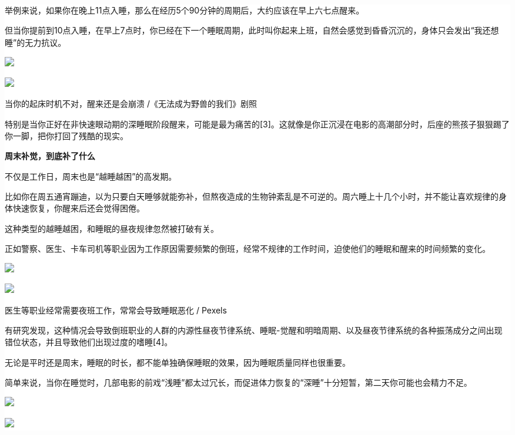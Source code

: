   

举例来说，如果你在晚上11点入睡，那么在经历5个90分钟的周期后，大约应该在早上六七点醒来。

  

但当你提前到10点入睡，在早上7点时，你已经在下一个睡眠周期，此时叫你起来上班，自然会感觉到昏昏沉沉的，身体只会发出“我还想睡”的无力抗议。

  

![](https://mmbiz.qpic.cn/mmbiz_png/C5W34JKicxrXZED8vq72kmDwK3CyEH8opTK2NjFghOIQTUicZf9WJEibwAqoKH3IktBZDs5bibgzbgSFwsPPLwWHgg/640?wx_fmt=png)

![](https://mmbiz.qpic.cn/mmbiz_png/C5W34JKicxrXZED8vq72kmDwK3CyEH8opK85BtgmXGls2GFgfXmBic8ADBxSMApbOJ801ibVYib4KC1Z4H20icPUDYw/640?wx_fmt=png)

当你的起床时机不对，醒来还是会崩溃 /《无法成为野兽的我们》剧照

  

特别是当你正好在非快速眼动期的深睡眠阶段醒来，可能是最为痛苦的[3]。这就像是你正沉浸在电影的高潮部分时，后座的熊孩子狠狠踢了你一脚，把你打回了残酷的现实。

  

  

**周末补觉，到底补了什么**

  

  

不仅是工作日，周末也是“越睡越困”的高发期。

  

比如你在周五通宵蹦迪，以为只要白天睡够就能弥补，但熬夜造成的生物钟紊乱是不可逆的。周六睡上十几个小时，并不能让喜欢规律的身体快速恢复，你醒来后还会觉得困倦。

  

这种类型的越睡越困，和睡眠的昼夜规律忽然被打破有关。

  

正如警察、医生、卡车司机等职业因为工作原因需要频繁的倒班，经常不规律的工作时间，迫使他们的睡眠和醒来的时间频繁的变化。

  

![](https://mmbiz.qpic.cn/mmbiz_jpg/C5W34JKicxrXZED8vq72kmDwK3CyEH8opYvUN11NjReIlvuntfO8y3em2cXNiaStJQubTOJxlpic4nJBVbwbCF1Ag/640?wx_fmt=jpeg)

![](https://mmbiz.qpic.cn/mmbiz_png/C5W34JKicxrXZED8vq72kmDwK3CyEH8opK85BtgmXGls2GFgfXmBic8ADBxSMApbOJ801ibVYib4KC1Z4H20icPUDYw/640?wx_fmt=png)

医生等职业经常需要夜班工作，常常会导致睡眠恶化 / Pexels

  

有研究发现，这种情况会导致倒班职业的人群的内源性昼夜节律系统、睡眠-觉醒和明暗周期、以及昼夜节律系统的各种振荡成分之间出现错位状态，并且导致他们出现过度的嗜睡[4]。

  

无论是平时还是周末，睡眠的时长，都不能单独确保睡眠的效果，因为睡眠质量同样也很重要。

  

简单来说，当你在睡觉时，几部电影的前戏“浅睡”都太过冗长，而促进体力恢复的“深睡”十分短暂，第二天你可能也会精力不足。

  

![](https://mmbiz.qpic.cn/mmbiz_jpg/C5W34JKicxrXZED8vq72kmDwK3CyEH8op9iaic7yfzW9zH2gRmDrLhiaHCcMxFuq9RdHiaIZmWU87H2vHkLIibXvvlvQ/640?wx_fmt=jpeg)

![](https://mmbiz.qpic.cn/mmbiz_png/C5W34JKicxrXZED8vq72kmDwK3CyEH8opK85BtgmXGls2GFgfXmBic8ADBxSMApbOJ801ibVYib4KC1Z4H20icPUDYw/640?wx_fmt=png)
